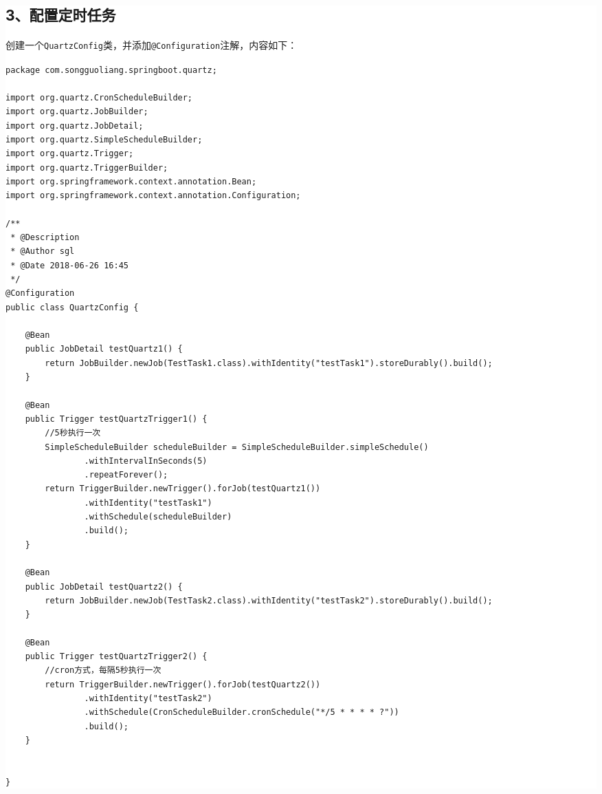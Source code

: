 ## 3、配置定时任务

创建一个`QuartzConfig`类，并添加`@Configuration`注解，内容如下：

```
package com.songguoliang.springboot.quartz;

import org.quartz.CronScheduleBuilder;
import org.quartz.JobBuilder;
import org.quartz.JobDetail;
import org.quartz.SimpleScheduleBuilder;
import org.quartz.Trigger;
import org.quartz.TriggerBuilder;
import org.springframework.context.annotation.Bean;
import org.springframework.context.annotation.Configuration;

/**
 * @Description
 * @Author sgl
 * @Date 2018-06-26 16:45
 */
@Configuration
public class QuartzConfig {

    @Bean
    public JobDetail testQuartz1() {
        return JobBuilder.newJob(TestTask1.class).withIdentity("testTask1").storeDurably().build();
    }

    @Bean
    public Trigger testQuartzTrigger1() {
        //5秒执行一次
        SimpleScheduleBuilder scheduleBuilder = SimpleScheduleBuilder.simpleSchedule()
                .withIntervalInSeconds(5)
                .repeatForever();
        return TriggerBuilder.newTrigger().forJob(testQuartz1())
                .withIdentity("testTask1")
                .withSchedule(scheduleBuilder)
                .build();
    }

    @Bean
    public JobDetail testQuartz2() {
        return JobBuilder.newJob(TestTask2.class).withIdentity("testTask2").storeDurably().build();
    }

    @Bean
    public Trigger testQuartzTrigger2() {
        //cron方式，每隔5秒执行一次
        return TriggerBuilder.newTrigger().forJob(testQuartz2())
                .withIdentity("testTask2")
                .withSchedule(CronScheduleBuilder.cronSchedule("*/5 * * * * ?"))
                .build();
    }


}

```
